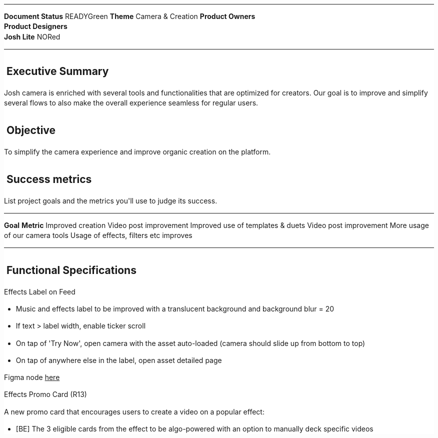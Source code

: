   ----------------------- -------------------
  **Document Status**     READYGreen
  **Theme**               Camera & Creation
  **Product Owners**      
  **Product Designers**   
  **Josh Lite**           NORed
  ----------------------- -------------------

##  Executive Summary

Josh camera is enriched with several tools and functionalities that are
optimized for creators. Our goal is to improve and simplify several
flows to also make the overall experience seamless for regular users.

##  Objective

To simplify the camera experience and improve organic creation on the
platform.

##  Success metrics

List project goals and the metrics you\'ll use to judge its success.

  ----------------------------------- ----------------------------------------
  **Goal**                            **Metric**
  Improved creation                   Video post improvement
  Improved use of templates & duets   Video post improvement
  More usage of our camera tools      Usage of effects, filters etc improves
  ----------------------------------- ----------------------------------------

##  Functional Specifications 

Effects Label on Feed

- Music and effects label to be improved with a translucent background
  and background blur = 20

- If text \> label width, enable ticker scroll

- On tap of 'Try Now', open camera with the asset auto-loaded (camera
  should slide up from bottom to top)

- On tap of anywhere else in the label, open asset detailed page

Figma node
[here](https://www.figma.com/file/pNvUojuSBj9Rt2q6GuAmz7/Camera?node-id=14914%3A63054)

Effects Promo Card (R13)

A new promo card that encourages users to create a video on a popular
effect:

- \[BE\] The 3 eligible cards from the effect to be algo-powered with an
  option to manually deck specific videos
